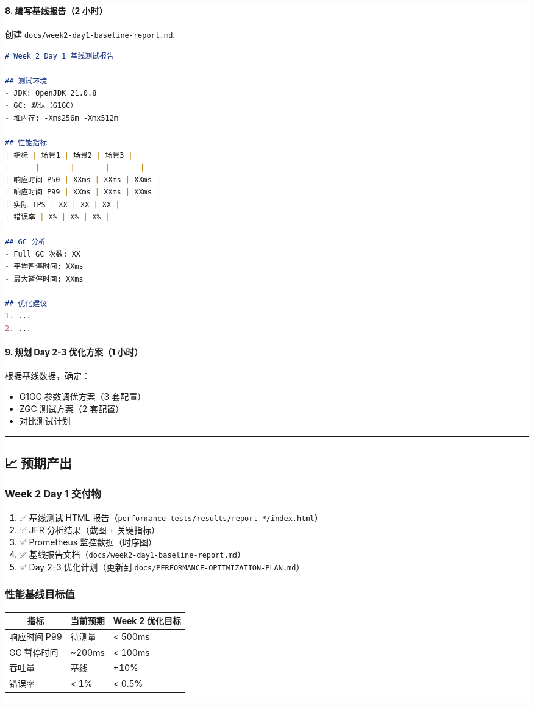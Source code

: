 #### 8. 编写基线报告（2 小时）
创建 `docs/week2-day1-baseline-report.md`:
```markdown
# Week 2 Day 1 基线测试报告

## 测试环境
- JDK: OpenJDK 21.0.8
- GC: 默认（G1GC）
- 堆内存: -Xms256m -Xmx512m

## 性能指标
| 指标 | 场景1 | 场景2 | 场景3 |
|------|-------|-------|-------|
| 响应时间 P50 | XXms | XXms | XXms |
| 响应时间 P99 | XXms | XXms | XXms |
| 实际 TPS | XX | XX | XX |
| 错误率 | X% | X% | X% |

## GC 分析
- Full GC 次数: XX
- 平均暂停时间: XXms
- 最大暂停时间: XXms

## 优化建议
1. ...
2. ...
```

#### 9. 规划 Day 2-3 优化方案（1 小时）
根据基线数据，确定：
- G1GC 参数调优方案（3 套配置）
- ZGC 测试方案（2 套配置）
- 对比测试计划

---

## 📈 预期产出

### Week 2 Day 1 交付物
1. ✅ 基线测试 HTML 报告（`performance-tests/results/report-*/index.html`）
2. ✅ JFR 分析结果（截图 + 关键指标）
3. ✅ Prometheus 监控数据（时序图）
4. ✅ 基线报告文档（`docs/week2-day1-baseline-report.md`）
5. ✅ Day 2-3 优化计划（更新到 `docs/PERFORMANCE-OPTIMIZATION-PLAN.md`）

### 性能基线目标值
| 指标 | 当前预期 | Week 2 优化目标 |
|------|----------|----------------|
| 响应时间 P99 | 待测量 | < 500ms |
| GC 暂停时间 | ~200ms | < 100ms |
| 吞吐量 | 基线 | +10% |
| 错误率 | < 1% | < 0.5% |

---